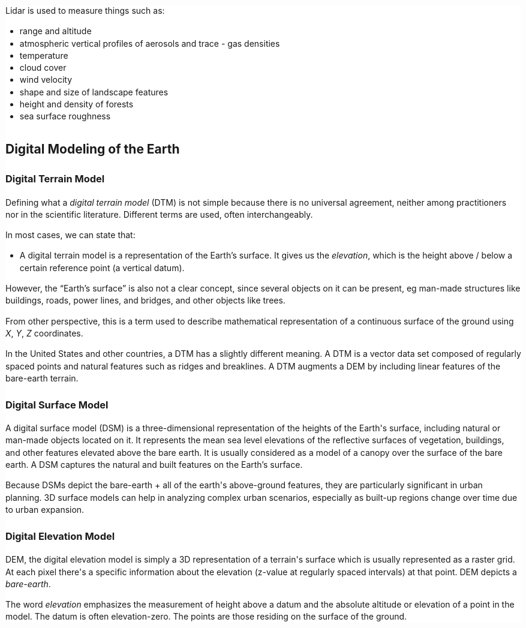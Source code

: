 Lidar is used to measure things such as:

- range and altitude
- atmospheric vertical profiles of aerosols and trace - gas densities
- temperature
- cloud cover
- wind velocity
- shape and size of landscape features
- height and density of forests
- sea surface roughness

## Digital Modeling of the Earth

### Digital Terrain Model

Defining what a *digital terrain model* (DTM) is not simple because there is no universal agreement, neither among practitioners nor in the scientific literature. Different terms are used, often interchangeably.

In most cases, we can state that:

- A digital terrain model is a representation of the Earth’s surface. It gives us the
*elevation*, which is the height above / below a certain reference point (a vertical datum). 

However, the “Earth’s surface” is also not a clear concept, since several objects on it can be
present, eg man-made structures like buildings, roads, power lines, and bridges, and other
objects like trees.

From other perspective, this is a term used to describe mathematical representation of a continuous surface of the ground using $X,$ $Y,$ $Z$ coordinates.

In the United States and other countries, a DTM has a slightly different meaning. A DTM is a vector data set composed of regularly spaced points and natural features such as ridges and breaklines. A DTM augments a DEM by including linear features of the bare-earth terrain.

### Digital Surface Model

A digital surface model (DSM) is a three-dimensional representation of the heights of the Earth's surface, including natural or man-made objects located on it. It represents the mean sea level elevations of the reflective surfaces of vegetation, buildings, and other features elevated above the bare earth. It is usually considered as a model of a canopy over the surface of the bare earth. A DSM captures the natural and built features on the Earth’s surface.

Because DSMs depict the bare-earth + all of the earth's above-ground features, they are particularly significant in urban planning. 3D surface models can help in analyzing complex urban scenarios, especially as built-up regions change over time due to urban expansion.


### Digital Elevation Model

DEM, the digital elevation model is simply a 3D representation of a terrain's surface which is usually represented as a raster grid. At each pixel there's a specific information about the elevation (z-value at regularly spaced intervals) at that point. DEM depicts a *bare-earth*.

The word *elevation* emphasizes the measurement of height above a datum and the absolute altitude or elevation of a point in the model. The datum is often elevation-zero. The points are those residing on the surface of the ground.
